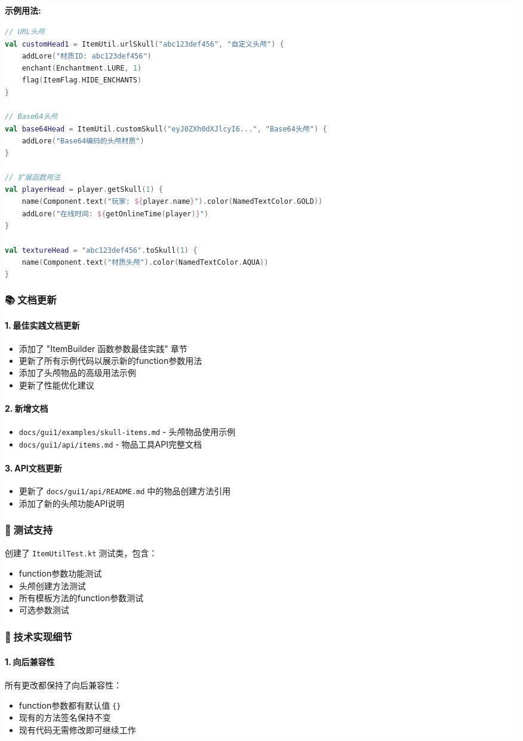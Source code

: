 **示例用法:**
```kotlin
// URL头颅
val customHead1 = ItemUtil.urlSkull("abc123def456", "自定义头颅") {
    addLore("材质ID: abc123def456")
    enchant(Enchantment.LURE, 1)
    flag(ItemFlag.HIDE_ENCHANTS)
}

// Base64头颅
val base64Head = ItemUtil.customSkull("eyJ0ZXh0dXJlcyI6...", "Base64头颅") {
    addLore("Base64编码的头颅材质")
}

// 扩展函数用法
val playerHead = player.getSkull(1) {
    name(Component.text("玩家: ${player.name}").color(NamedTextColor.GOLD))
    addLore("在线时间: ${getOnlineTime(player)}")
}

val textureHead = "abc123def456".toSkull(1) {
    name(Component.text("材质头颅").color(NamedTextColor.AQUA))
}
```

### 📚 文档更新

#### 1. 最佳实践文档更新
- 添加了 "ItemBuilder 函数参数最佳实践" 章节
- 更新了所有示例代码以展示新的function参数用法
- 添加了头颅物品的高级用法示例
- 更新了性能优化建议

#### 2. 新增文档
- `docs/gui1/examples/skull-items.md` - 头颅物品使用示例
- `docs/gui1/api/items.md` - 物品工具API完整文档

#### 3. API文档更新
- 更新了 `docs/gui1/api/README.md` 中的物品创建方法引用
- 添加了新的头颅功能API说明

### 🧪 测试支持
创建了 `ItemUtilTest.kt` 测试类，包含：
- function参数功能测试
- 头颅创建方法测试
- 所有模板方法的function参数测试
- 可选参数测试

### 🔧 技术实现细节

#### 1. 向后兼容性
所有更改都保持了向后兼容性：
- function参数都有默认值 `{}`
- 现有的方法签名保持不变
- 现有代码无需修改即可继续工作

